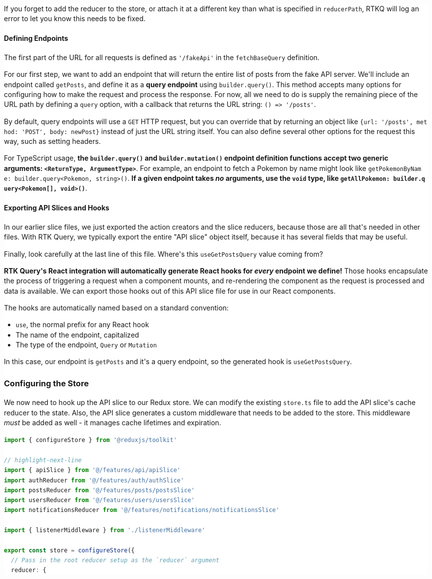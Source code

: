 If you forget to add the reducer to the store, or attach it at a different key than what is specified in `reducerPath`, RTKQ will log an error to let you know this needs to be fixed.

#### Defining Endpoints

The first part of the URL for all requests is defined as `'/fakeApi'` in the `fetchBaseQuery` definition.

For our first step, we want to add an endpoint that will return the entire list of posts from the fake API server. We'll include an endpoint called `getPosts`, and define it as a **query endpoint** using `builder.query()`. This method accepts many options for configuring how to make the request and process the response. For now, all we need to do is supply the remaining piece of the URL path by defining a `query` option, with a callback that returns the URL string: `() => '/posts'`.

By default, query endpoints will use a `GET` HTTP request, but you can override that by returning an object like `{url: '/posts', method: 'POST', body: newPost}` instead of just the URL string itself. You can also define several other options for the request this way, such as setting headers.

For TypeScript usage, **the `builder.query()` and `builder.mutation()` endpoint definition functions accept two generic arguments: `<ReturnType, ArgumentType>`**. For example, an endpoint to fetch a Pokemon by name might look like `getPokemonByName: builder.query<Pokemon, string>()`. **If a given endpoint takes _no_ arguments, use the `void` type, like `getAllPokemon: builder.query<Pokemon[], void>()`**.

#### Exporting API Slices and Hooks

In our earlier slice files, we just exported the action creators and the slice reducers, because those are all that's needed in other files. With RTK Query, we typically export the entire "API slice" object itself, because it has several fields that may be useful.

Finally, look carefully at the last line of this file. Where's this `useGetPostsQuery` value coming from?

**RTK Query's React integration will automatically generate React hooks for _every_ endpoint we define!** Those hooks encapsulate the process of triggering a request when a component mounts, and re-rendering the component as the request is processed and data is available. We can export those hooks out of this API slice file for use in our React components.

The hooks are automatically named based on a standard convention:

- `use`, the normal prefix for any React hook
- The name of the endpoint, capitalized
- The type of the endpoint, `Query` or `Mutation`

In this case, our endpoint is `getPosts` and it's a query endpoint, so the generated hook is `useGetPostsQuery`.

### Configuring the Store

We now need to hook up the API slice to our Redux store. We can modify the existing `store.ts` file to add the API slice's cache reducer to the state. Also, the API slice generates a custom middleware that needs to be added to the store. This middleware _must_ be added as well - it manages cache lifetimes and expiration.

```ts title="app/store.ts"
import { configureStore } from '@reduxjs/toolkit'

// highlight-next-line
import { apiSlice } from '@/features/api/apiSlice'
import authReducer from '@/features/auth/authSlice'
import postsReducer from '@/features/posts/postsSlice'
import usersReducer from '@/features/users/usersSlice'
import notificationsReducer from '@/features/notifications/notificationsSlice'

import { listenerMiddleware } from './listenerMiddleware'

export const store = configureStore({
  // Pass in the root reducer setup as the `reducer` argument
  reducer: {
```